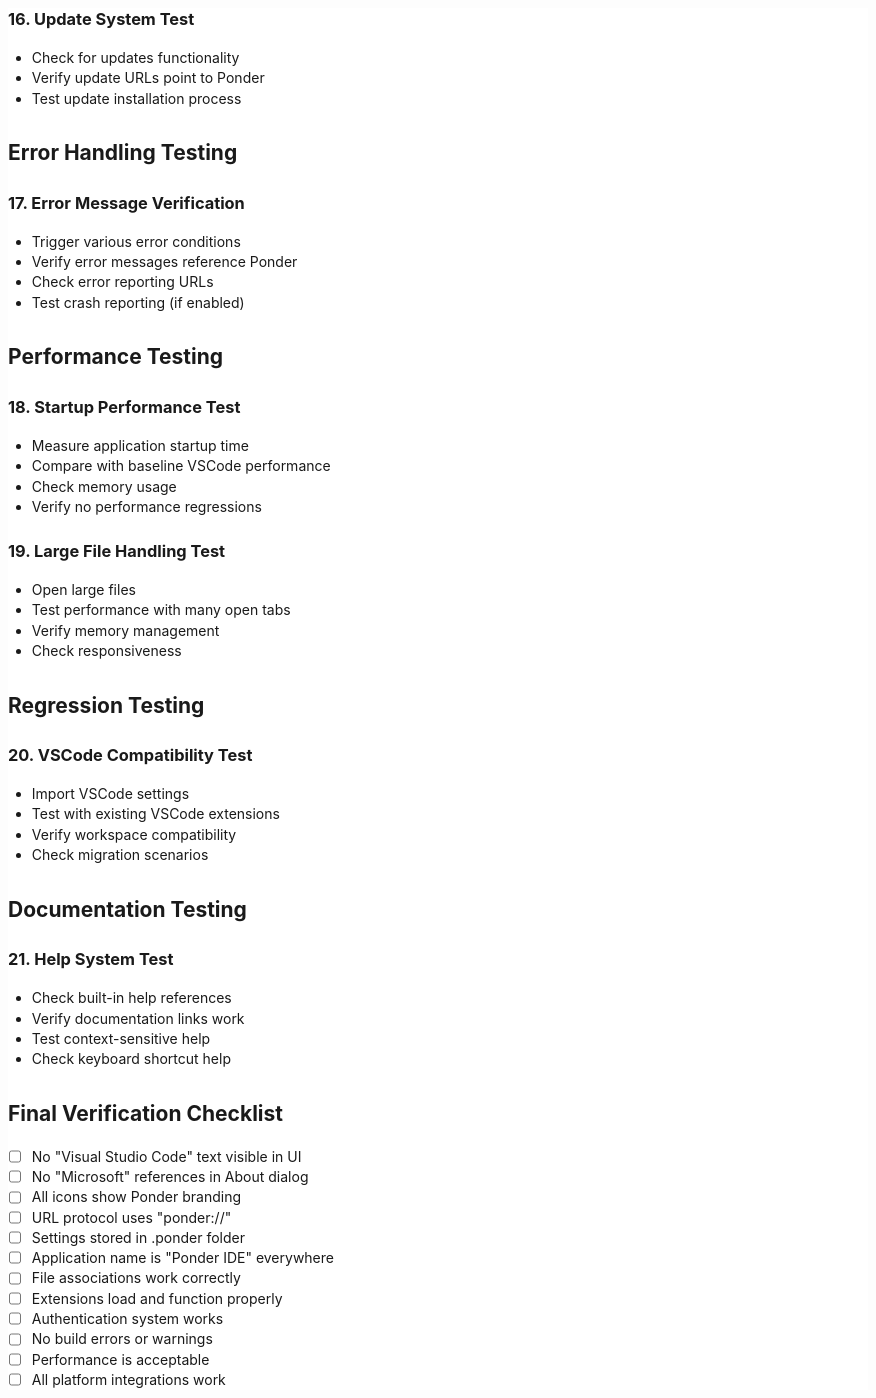 ### 16. Update System Test
- Check for updates functionality
- Verify update URLs point to Ponder
- Test update installation process

## Error Handling Testing

### 17. Error Message Verification
- Trigger various error conditions
- Verify error messages reference Ponder
- Check error reporting URLs
- Test crash reporting (if enabled)

## Performance Testing

### 18. Startup Performance Test
- Measure application startup time
- Compare with baseline VSCode performance
- Check memory usage
- Verify no performance regressions

### 19. Large File Handling Test
- Open large files
- Test performance with many open tabs
- Verify memory management
- Check responsiveness

## Regression Testing

### 20. VSCode Compatibility Test
- Import VSCode settings
- Test with existing VSCode extensions
- Verify workspace compatibility
- Check migration scenarios

## Documentation Testing

### 21. Help System Test
- Check built-in help references
- Verify documentation links work
- Test context-sensitive help
- Check keyboard shortcut help

## Final Verification Checklist

- [ ] No "Visual Studio Code" text visible in UI
- [ ] No "Microsoft" references in About dialog
- [ ] All icons show Ponder branding
- [ ] URL protocol uses "ponder://"
- [ ] Settings stored in .ponder folder
- [ ] Application name is "Ponder IDE" everywhere
- [ ] File associations work correctly
- [ ] Extensions load and function properly
- [ ] Authentication system works
- [ ] No build errors or warnings
- [ ] Performance is acceptable
- [ ] All platform integrations work
